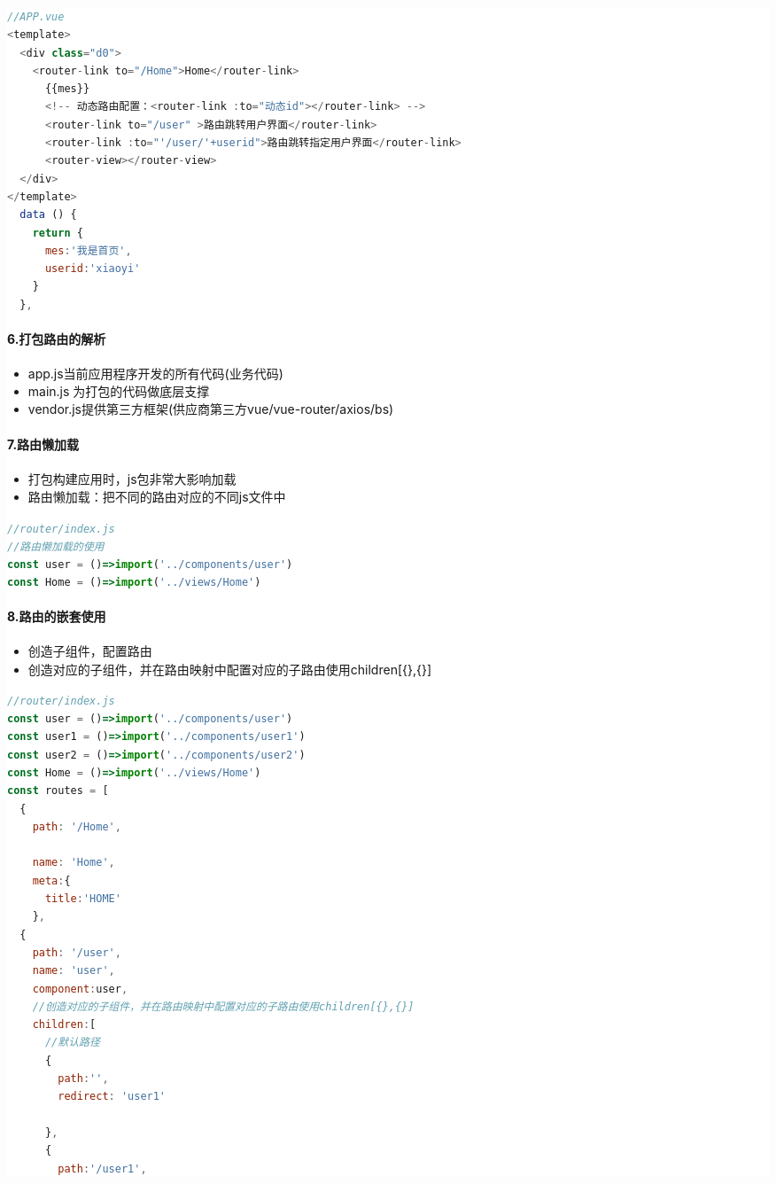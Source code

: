 ```javascript
//APP.vue
<template>
  <div class="d0">
    <router-link to="/Home">Home</router-link>
      {{mes}}
      <!-- 动态路由配置：<router-link :to="动态id"></router-link> -->
      <router-link to="/user" >路由跳转用户界面</router-link>
      <router-link :to="'/user/'+userid">路由跳转指定用户界面</router-link>
      <router-view></router-view>    
  </div>
</template>
  data () {
    return {
      mes:'我是首页',
      userid:'xiaoyi'
    }
  },
```
#### 6.打包路由的解析
- app.js当前应用程序开发的所有代码(业务代码)
- main.js 为打包的代码做底层支撑
- vendor.js提供第三方框架(供应商第三方vue/vue-router/axios/bs)
#### 7.路由懒加载
- 打包构建应用时，js包非常大影响加载
- 路由懒加载：把不同的路由对应的不同js文件中
```javascript
//router/index.js
//路由懒加载的使用
const user = ()=>import('../components/user')
const Home = ()=>import('../views/Home')
```
#### 8.路由的嵌套使用
- 创造子组件，配置路由
- 创造对应的子组件，并在路由映射中配置对应的子路由使用children[{},{}]
```javascript
//router/index.js
const user = ()=>import('../components/user')
const user1 = ()=>import('../components/user1')
const user2 = ()=>import('../components/user2')
const Home = ()=>import('../views/Home')
const routes = [
  {
    path: '/Home',
    
    name: 'Home',
    meta:{
      title:'HOME'
    },
  {
    path: '/user',
    name: 'user',
    component:user,
    //创造对应的子组件，并在路由映射中配置对应的子路由使用children[{},{}]
    children:[
      //默认路径
      {
        path:'',
        redirect: 'user1'
      
      },
      {
        path:'/user1',
```